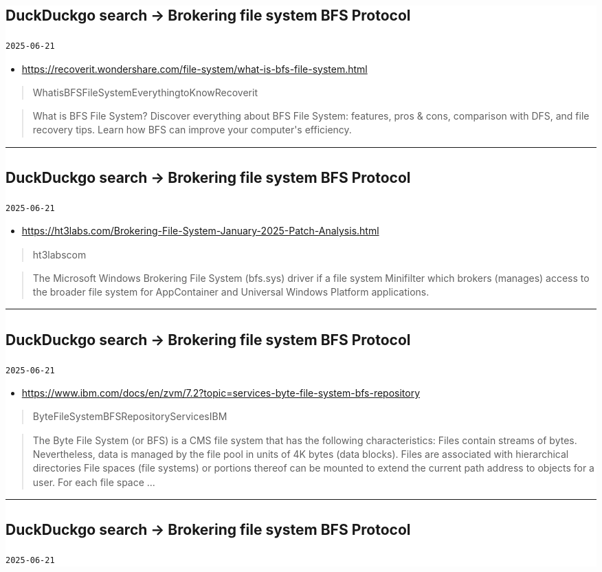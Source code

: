 
## DuckDuckgo search -> Brokering file system BFS Protocol
`2025-06-21`

* https://recoverit.wondershare.com/file-system/what-is-bfs-file-system.html

<blockquote>
 WhatisBFSFileSystemEverythingtoKnowRecoverit
</blockquote>
<blockquote>
What is BFS File System? Discover everything about BFS File System: features, pros &amp; cons, comparison with DFS, and file recovery tips. Learn how BFS can improve your computer's efficiency.
</blockquote>

---

## DuckDuckgo search -> Brokering file system BFS Protocol
`2025-06-21`

* https://ht3labs.com/Brokering-File-System-January-2025-Patch-Analysis.html

<blockquote>
 ht3labscom
</blockquote>
<blockquote>
The Microsoft Windows Brokering File System (bfs.sys) driver if a file system Minifilter which brokers (manages) access to the broader file system for AppContainer and Universal Windows Platform applications.
</blockquote>

---

## DuckDuckgo search -> Brokering file system BFS Protocol
`2025-06-21`

* https://www.ibm.com/docs/en/zvm/7.2?topic=services-byte-file-system-bfs-repository

<blockquote>
 ByteFileSystemBFSRepositoryServicesIBM
</blockquote>
<blockquote>
The Byte File System (or BFS) is a CMS file system that has the following characteristics: Files contain streams of bytes. Nevertheless, data is managed by the file pool in units of 4K bytes (data blocks). Files are associated with hierarchical directories File spaces (file systems) or portions thereof can be mounted to extend the current path address to objects for a user. For each file space ...
</blockquote>

---

## DuckDuckgo search -> Brokering file system BFS Protocol
`2025-06-21`
